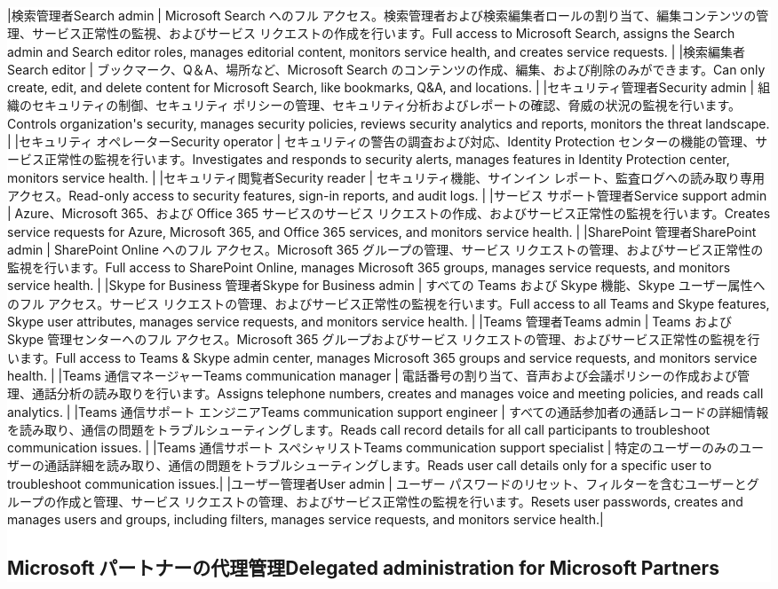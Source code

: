 |<span data-ttu-id="e9bfd-191">検索管理者</span><span class="sxs-lookup"><span data-stu-id="e9bfd-191">Search admin</span></span>     |    <span data-ttu-id="e9bfd-192">Microsoft Search へのフル アクセス。検索管理者および検索編集者ロールの割り当て、編集コンテンツの管理、サービス正常性の監視、およびサービス リクエストの作成を行います。</span><span class="sxs-lookup"><span data-stu-id="e9bfd-192">Full access to Microsoft Search, assigns the Search admin and Search editor roles, manages editorial content, monitors service health, and creates service requests.</span></span>     |
|<span data-ttu-id="e9bfd-193">検索編集者</span><span class="sxs-lookup"><span data-stu-id="e9bfd-193">Search editor</span></span>     |    <span data-ttu-id="e9bfd-194">ブックマーク、Q＆A、場所など、Microsoft Search のコンテンツの作成、編集、および削除のみができます。</span><span class="sxs-lookup"><span data-stu-id="e9bfd-194">Can only create, edit, and delete content for Microsoft Search, like bookmarks, Q&A, and locations.</span></span>     |
|<span data-ttu-id="e9bfd-195">セキュリティ管理者</span><span class="sxs-lookup"><span data-stu-id="e9bfd-195">Security admin</span></span>     |    <span data-ttu-id="e9bfd-196">組織のセキュリティの制御、セキュリティ ポリシーの管理、セキュリティ分析およびレポートの確認、脅威の状況の監視を行います。</span><span class="sxs-lookup"><span data-stu-id="e9bfd-196">Controls organization's security, manages security policies, reviews security analytics and reports, monitors the threat landscape.</span></span>     |
|<span data-ttu-id="e9bfd-197">セキュリティ オペレーター</span><span class="sxs-lookup"><span data-stu-id="e9bfd-197">Security operator</span></span>     |    <span data-ttu-id="e9bfd-198">セキュリティの警告の調査および対応、Identity Protection センターの機能の管理、サービス正常性の監視を行います。</span><span class="sxs-lookup"><span data-stu-id="e9bfd-198">Investigates and responds to security alerts, manages features in Identity Protection center, monitors service health.</span></span>     |
|<span data-ttu-id="e9bfd-199">セキュリティ閲覧者</span><span class="sxs-lookup"><span data-stu-id="e9bfd-199">Security reader</span></span>     |    <span data-ttu-id="e9bfd-200">セキュリティ機能、サインイン レポート、監査ログへの読み取り専用アクセス。</span><span class="sxs-lookup"><span data-stu-id="e9bfd-200">Read-only access to security features, sign-in reports, and audit logs.</span></span>     |
|<span data-ttu-id="e9bfd-201">サービス サポート管理者</span><span class="sxs-lookup"><span data-stu-id="e9bfd-201">Service support admin</span></span>     |    <span data-ttu-id="e9bfd-202">Azure、Microsoft 365、および Office 365 サービスのサービス リクエストの作成、およびサービス正常性の監視を行います。</span><span class="sxs-lookup"><span data-stu-id="e9bfd-202">Creates service requests for Azure, Microsoft 365, and Office 365 services, and monitors service health.</span></span>     |
|<span data-ttu-id="e9bfd-203">SharePoint 管理者</span><span class="sxs-lookup"><span data-stu-id="e9bfd-203">SharePoint admin</span></span>     |    <span data-ttu-id="e9bfd-204">SharePoint Online へのフル アクセス。Microsoft 365 グループの管理、サービス リクエストの管理、およびサービス正常性の監視を行います。</span><span class="sxs-lookup"><span data-stu-id="e9bfd-204">Full access to SharePoint Online, manages Microsoft 365 groups, manages service requests, and monitors service health.</span></span>     |
|<span data-ttu-id="e9bfd-205">Skype for Business 管理者</span><span class="sxs-lookup"><span data-stu-id="e9bfd-205">Skype for Business admin</span></span>     | <span data-ttu-id="e9bfd-206">すべての Teams および Skype 機能、Skype ユーザー属性へのフル アクセス。サービス リクエストの管理、およびサービス正常性の監視を行います。</span><span class="sxs-lookup"><span data-stu-id="e9bfd-206">Full access to all Teams and Skype features, Skype user attributes, manages service requests, and monitors service health.</span></span>      |
|<span data-ttu-id="e9bfd-207">Teams 管理者</span><span class="sxs-lookup"><span data-stu-id="e9bfd-207">Teams admin</span></span>     |    <span data-ttu-id="e9bfd-208">Teams および Skype 管理センターへのフル アクセス。Microsoft 365 グループおよびサービス リクエストの管理、およびサービス正常性の監視を行います。</span><span class="sxs-lookup"><span data-stu-id="e9bfd-208">Full access to Teams & Skype admin center, manages Microsoft 365 groups and service requests, and monitors service health.</span></span>     |
|<span data-ttu-id="e9bfd-209">Teams 通信マネージャー</span><span class="sxs-lookup"><span data-stu-id="e9bfd-209">Teams communication manager</span></span>     |    <span data-ttu-id="e9bfd-210">電話番号の割り当て、音声および会議ポリシーの作成および管理、通話分析の読み取りを行います。</span><span class="sxs-lookup"><span data-stu-id="e9bfd-210">Assigns telephone numbers, creates and manages voice and meeting policies, and reads call analytics.</span></span>     |
|<span data-ttu-id="e9bfd-211">Teams 通信サポート エンジニア</span><span class="sxs-lookup"><span data-stu-id="e9bfd-211">Teams communication support engineer</span></span>     |    <span data-ttu-id="e9bfd-212">すべての通話参加者の通話レコードの詳細情報を読み取り、通信の問題をトラブルシューティングします。</span><span class="sxs-lookup"><span data-stu-id="e9bfd-212">Reads call record details for all call participants to troubleshoot communication issues.</span></span>     |
|<span data-ttu-id="e9bfd-213">Teams 通信サポート スペシャリスト</span><span class="sxs-lookup"><span data-stu-id="e9bfd-213">Teams communication support specialist</span></span>     |    <span data-ttu-id="e9bfd-214">特定のユーザーのみのユーザーの通話詳細を読み取り、通信の問題をトラブルシューティングします。</span><span class="sxs-lookup"><span data-stu-id="e9bfd-214">Reads user call details only for a specific user to troubleshoot communication issues.</span></span>|
|<span data-ttu-id="e9bfd-215">ユーザー管理者</span><span class="sxs-lookup"><span data-stu-id="e9bfd-215">User admin</span></span>     |   <span data-ttu-id="e9bfd-216">ユーザー パスワードのリセット、フィルターを含むユーザーとグループの作成と管理、サービス リクエストの管理、およびサービス正常性の監視を行います。</span><span class="sxs-lookup"><span data-stu-id="e9bfd-216">Resets user passwords, creates and manages users and groups, including filters, manages service requests, and monitors service health.</span></span>|

## <a name="delegated-administration-for-microsoft-partners"></a><span data-ttu-id="e9bfd-217">Microsoft パートナーの代理管理</span><span class="sxs-lookup"><span data-stu-id="e9bfd-217">Delegated administration for Microsoft Partners</span></span>
